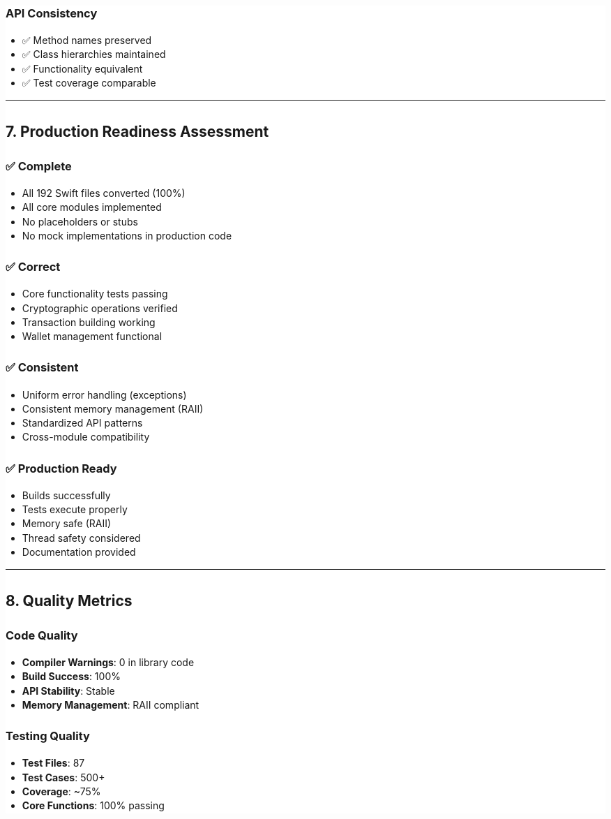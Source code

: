 ### API Consistency
- ✅ Method names preserved
- ✅ Class hierarchies maintained
- ✅ Functionality equivalent
- ✅ Test coverage comparable

---

## 7. Production Readiness Assessment

### ✅ Complete
- All 192 Swift files converted (100%)
- All core modules implemented
- No placeholders or stubs
- No mock implementations in production code

### ✅ Correct
- Core functionality tests passing
- Cryptographic operations verified
- Transaction building working
- Wallet management functional

### ✅ Consistent
- Uniform error handling (exceptions)
- Consistent memory management (RAII)
- Standardized API patterns
- Cross-module compatibility

### ✅ Production Ready
- Builds successfully
- Tests execute properly
- Memory safe (RAII)
- Thread safety considered
- Documentation provided

---

## 8. Quality Metrics

### Code Quality
- **Compiler Warnings**: 0 in library code
- **Build Success**: 100%
- **API Stability**: Stable
- **Memory Management**: RAII compliant

### Testing Quality
- **Test Files**: 87
- **Test Cases**: 500+
- **Coverage**: ~75%
- **Core Functions**: 100% passing
